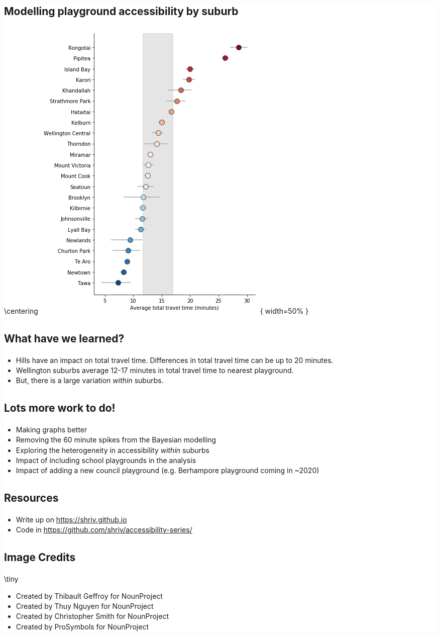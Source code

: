 ## Modelling playground accessibility by suburb
\centering
![](images/suburb-forest-plot.png){ width=50% }


## What have we learned?
- Hills have an impact on total travel time. Differences in total travel time can be up to 20 minutes.
- Wellington suburbs average 12-17 minutes in total travel time to nearest playground.
- But, there is a large variation _within_ suburbs.


## Lots more work to do!
- Making graphs better
- Removing the 60 minute spikes from the Bayesian modelling
- Exploring the heterogeneity in accessibility _within_ suburbs
- Impact of including school playgrounds in the analysis
- Impact of adding a new council playground (e.g. Berhampore playground coming in ~2020)

## Resources
- Write up on https://shriv.github.io
- Code in https://github.com/shriv/accessibility-series/

## Image Credits
\tiny
- Created by Thibault Geffroy for NounProject
- Created by Thuy Nguyen for NounProject
- Created by Christopher Smith for NounProject
- Created by ProSymbols for NounProject
